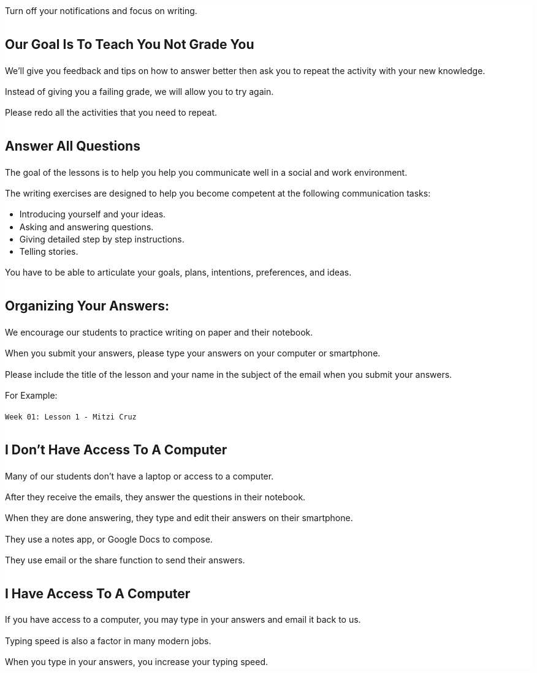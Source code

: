 Turn off your notifications and focus on writing.

## Our Goal Is To Teach You Not Grade You

We’ll give you feedback and tips on how to answer better then ask you to repeat the activity with your new knowledge.

Instead of giving you a failing grade, we will allow you to try again.

Please redo all the activities that you need to repeat.

## Answer All Questions

The goal of the lessons is to help you help you communicate well in a social and work environment.

The writing exercises are designed to help you become competent at the following communication tasks:

- Introducing yourself and your ideas.
- Asking and answering questions.
- Giving detailed step by step instructions.
- Telling stories.

You have to be able to articulate your goals, plans, intentions, preferences, and ideas.

## Organizing Your Answers:

We encourage our students to practice writing on paper and their notebook. 

When you submit your answers, please type your answers on your computer or smartphone.

Please include the title of the lesson and your name in the subject of the email when you submit your answers.

For Example:

	Week 01: Lesson 1 - Mitzi Cruz

## I Don’t Have Access To A Computer

Many of our students don’t have a laptop or access to a computer.

After they receive the emails, they answer the questions in their notebook.

When they are done answering, they type and edit their answers on their smartphone.

They use a notes app, or Google Docs to compose.

They use email or the share function to send their answers.

## I Have Access To A Computer

If you have access to a computer, you may type in your answers and email it back to us.

Typing speed is also a factor in many modern jobs.

When you type in your answers, you increase your typing speed.
